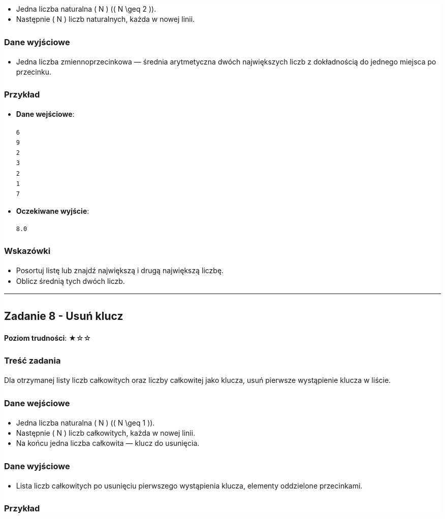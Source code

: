 - Jedna liczba naturalna \( N \) (\( N \geq 2 \)).
- Następnie \( N \) liczb naturalnych, każda w nowej linii.

### Dane wyjściowe

- Jedna liczba zmiennoprzecinkowa — średnia arytmetyczna dwóch największych liczb z dokładnością do jednego miejsca po przecinku.

### Przykład

- **Dane wejściowe**:
  ```
  6
  9
  2
  3
  2
  1
  7
  ```
- **Oczekiwane wyjście**:
  ```
  8.0
  ```

### Wskazówki

- Posortuj listę lub znajdź największą i drugą największą liczbę.
- Oblicz średnią tych dwóch liczb.

---

## Zadanie 8 - Usuń klucz

**Poziom trudności**: ★☆☆

### Treść zadania

Dla otrzymanej listy liczb całkowitych oraz liczby całkowitej jako klucza, usuń pierwsze wystąpienie klucza w liście.

### Dane wejściowe

- Jedna liczba naturalna \( N \) (\( N \geq 1 \)).
- Następnie \( N \) liczb całkowitych, każda w nowej linii.
- Na końcu jedna liczba całkowita — klucz do usunięcia.

### Dane wyjściowe

- Lista liczb całkowitych po usunięciu pierwszego wystąpienia klucza, elementy oddzielone przecinkami.

### Przykład

